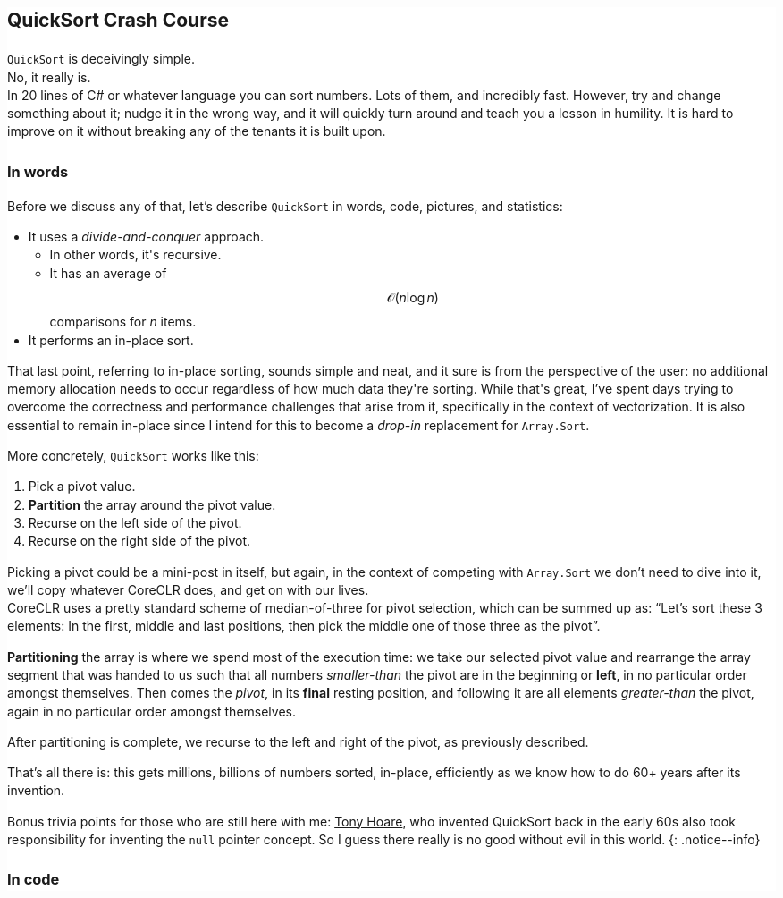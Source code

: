## QuickSort Crash Course

`QuickSort` is deceivingly simple.  
No, it really is.  
In 20 lines of C# or whatever language you can sort numbers. Lots of them, and incredibly fast. However, try and change something about it; nudge it in the wrong way, and it will quickly turn around and teach you a lesson in humility. It is hard to improve on it without breaking any of the tenants it is built upon.

### In words

Before we discuss any of that, let’s describe `QuickSort` in words, code, pictures, and statistics:

* It uses a *divide-and-conquer* approach.
  * In other words, it's recursive.
  * It has an average of $$\mathcal{O}(n\log{}n)$$ comparisons for *n* items.
* It performs an in-place sort.

That last point, referring to in-place sorting, sounds simple and neat, and it sure is from the perspective of the user: no additional memory allocation needs to occur regardless of how much data they're sorting. While that's great, I’ve spent days trying to overcome the correctness and performance challenges that arise from it, specifically in the context of vectorization. It is also essential to remain in-place since I intend for this to become a *drop-in* replacement for `Array.Sort`.

More concretely, `QuickSort` works like this:

1. Pick a pivot value.
2. **Partition** the array around the pivot value.
3. Recurse on the left side of the pivot.
4. Recurse on the right side of the pivot.

Picking a pivot could be a mini-post in itself, but again, in the context of competing with `Array.Sort` we don’t need to dive into it, we’ll copy whatever CoreCLR does, and get on with our lives.  
CoreCLR uses a pretty standard scheme of median-of-three for pivot selection, which can be summed up as: “Let’s sort these 3 elements: In the first, middle and last positions, then pick the middle one of those three as the pivot”.

**Partitioning** the array is where we spend most of the execution time: we take our selected pivot value and rearrange the array segment that was handed to us such that all numbers *smaller-than* the pivot are in the beginning or **left**, in no particular order amongst themselves. Then comes the *pivot*, in its **final** resting position, and following it are all elements *greater-than* the pivot, again in no particular order amongst themselves.

After partitioning is complete, we recurse to the left and right of the pivot, as previously described.

That’s all there is: this gets millions, billions of numbers sorted, in-place, efficiently as we know how to do 60+ years after its invention.

Bonus trivia points for those who are still here with me: [Tony Hoare](https://en.wikipedia.org/wiki/Tony_Hoare), who invented QuickSort back in the early 60s also took responsibility for inventing the `null` pointer concept. So I guess there really is no good without evil in this world.
{: .notice--info}

### In code
